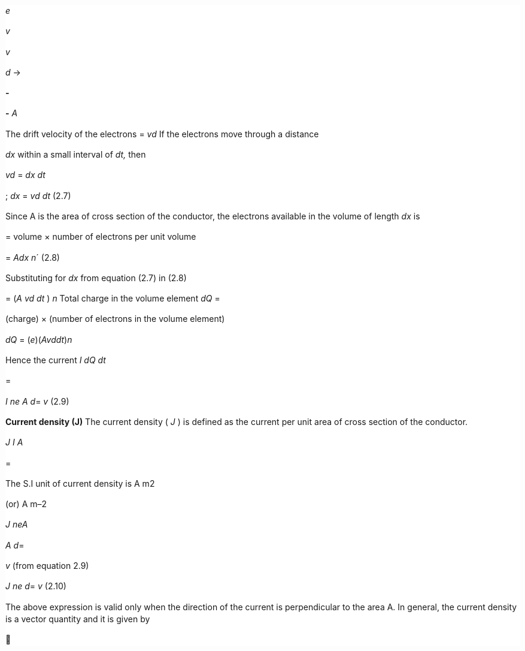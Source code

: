 _e_

_v_

_v_

_d_ →

**\-**

**\-** _A_

The drift velocity of the electrons = _vd_ If the electrons move through a distance

_dx_ within a small interval of _dt,_ then

_vd_ = _dx dt_

; _dx_ = _vd dt_ (2.7)

Since A is the area of cross section of the conductor, the electrons available in the volume of length _dx_ is

\= volume × number of electrons per unit volume

\= _Adx n_´ (2.8)  

Substituting for _dx_ from equation (2.7) in (2.8)

\= (_A vd dt_ ) _n_ Total charge in the volume element _dQ_ =

(charge) × (number of electrons in the volume element)

_dQ_ = (_e_)(_Avddt_)_n_

Hence the current _I dQ dt_

\=

_I ne A d_\= _v_ (2.9)

**Current density (J)** The current density ( _J_ ) is defined as the current per unit area of cross section of the conductor.

_J I A_

\=

The S.I unit of current density is A m2

(or) A m–2

_J neA_

_A d_\=

_v_ (from equation 2.9)

_J ne d_\= _v_ (2.10)

The above expression is valid only when the direction of the current is perpendicular to the area A. In general, the current density is a vector quantity and it is given by


